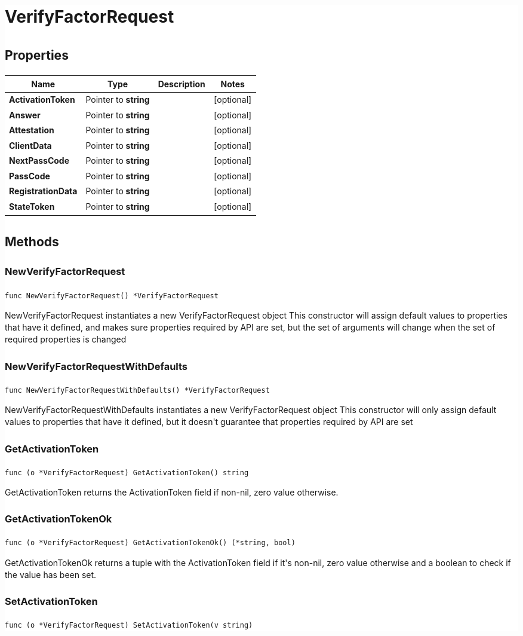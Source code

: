 # VerifyFactorRequest

## Properties

Name | Type | Description | Notes
------------ | ------------- | ------------- | -------------
**ActivationToken** | Pointer to **string** |  | [optional] 
**Answer** | Pointer to **string** |  | [optional] 
**Attestation** | Pointer to **string** |  | [optional] 
**ClientData** | Pointer to **string** |  | [optional] 
**NextPassCode** | Pointer to **string** |  | [optional] 
**PassCode** | Pointer to **string** |  | [optional] 
**RegistrationData** | Pointer to **string** |  | [optional] 
**StateToken** | Pointer to **string** |  | [optional] 

## Methods

### NewVerifyFactorRequest

`func NewVerifyFactorRequest() *VerifyFactorRequest`

NewVerifyFactorRequest instantiates a new VerifyFactorRequest object
This constructor will assign default values to properties that have it defined,
and makes sure properties required by API are set, but the set of arguments
will change when the set of required properties is changed

### NewVerifyFactorRequestWithDefaults

`func NewVerifyFactorRequestWithDefaults() *VerifyFactorRequest`

NewVerifyFactorRequestWithDefaults instantiates a new VerifyFactorRequest object
This constructor will only assign default values to properties that have it defined,
but it doesn't guarantee that properties required by API are set

### GetActivationToken

`func (o *VerifyFactorRequest) GetActivationToken() string`

GetActivationToken returns the ActivationToken field if non-nil, zero value otherwise.

### GetActivationTokenOk

`func (o *VerifyFactorRequest) GetActivationTokenOk() (*string, bool)`

GetActivationTokenOk returns a tuple with the ActivationToken field if it's non-nil, zero value otherwise
and a boolean to check if the value has been set.

### SetActivationToken

`func (o *VerifyFactorRequest) SetActivationToken(v string)`
